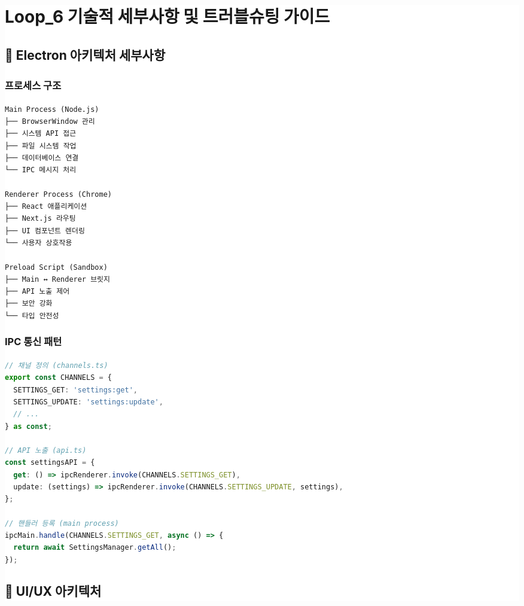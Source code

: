 # Loop_6 기술적 세부사항 및 트러블슈팅 가이드

## 🔧 Electron 아키텍처 세부사항

### 프로세스 구조
```
Main Process (Node.js)
├── BrowserWindow 관리
├── 시스템 API 접근
├── 파일 시스템 작업
├── 데이터베이스 연결
└── IPC 메시지 처리

Renderer Process (Chrome)
├── React 애플리케이션
├── Next.js 라우팅
├── UI 컴포넌트 렌더링
└── 사용자 상호작용

Preload Script (Sandbox)
├── Main ↔ Renderer 브릿지
├── API 노출 제어
├── 보안 강화
└── 타입 안전성
```

### IPC 통신 패턴
```typescript
// 채널 정의 (channels.ts)
export const CHANNELS = {
  SETTINGS_GET: 'settings:get',
  SETTINGS_UPDATE: 'settings:update',
  // ...
} as const;

// API 노출 (api.ts)
const settingsAPI = {
  get: () => ipcRenderer.invoke(CHANNELS.SETTINGS_GET),
  update: (settings) => ipcRenderer.invoke(CHANNELS.SETTINGS_UPDATE, settings),
};

// 핸들러 등록 (main process)
ipcMain.handle(CHANNELS.SETTINGS_GET, async () => {
  return await SettingsManager.getAll();
});
```

## 🎨 UI/UX 아키텍처
